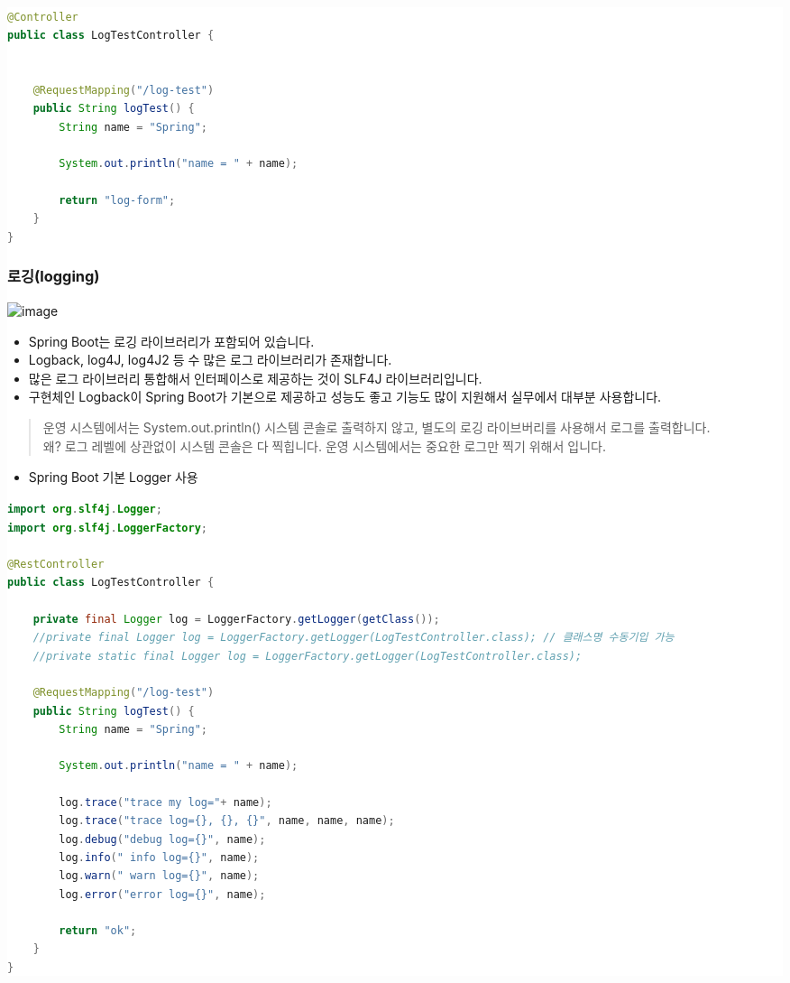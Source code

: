 ```java
@Controller
public class LogTestController {


    @RequestMapping("/log-test")
    public String logTest() {
        String name = "Spring";

        System.out.println("name = " + name);

        return "log-form";
    }
}
```


### 로깅(logging)
<img width="100%" alt="image" src="https://user-images.githubusercontent.com/28051638/230831384-b287049f-6b21-456e-9da1-a2c294b078bb.png">

- Spring Boot는 로깅 라이브러리가 포함되어 있습니다. 
- Logback, log4J, log4J2 등 수 많은 로그 라이브러리가 존재합니다.  
- 많은 로그 라이브러리 통합해서 인터페이스로 제공하는 것이 SLF4J 라이브러리입니다. 
- 구현체인 Logback이 Spring Boot가 기본으로 제공하고 성능도 좋고 기능도 많이 지원해서 실무에서 대부분 사용합니다. 


> 운영 시스템에서는 System.out.println() 시스템 콘솔로 출력하지 않고, 별도의 로깅 라이브버리를 사용해서 로그를 출력합니다.   
> 왜? 로그 레벨에 상관없이 시스템 콘솔은 다 찍힙니다. 운영 시스템에서는 중요한 로그만 찍기 위해서 입니다.


- Spring Boot 기본 Logger 사용

```java
import org.slf4j.Logger;
import org.slf4j.LoggerFactory;

@RestController
public class LogTestController {

    private final Logger log = LoggerFactory.getLogger(getClass());
    //private final Logger log = LoggerFactory.getLogger(LogTestController.class); // 클래스명 수동기입 가능
    //private static final Logger log = LoggerFactory.getLogger(LogTestController.class);

    @RequestMapping("/log-test")
    public String logTest() {
        String name = "Spring";

        System.out.println("name = " + name);

        log.trace("trace my log="+ name); 
        log.trace("trace log={}, {}, {}", name, name, name); 
        log.debug("debug log={}", name);
        log.info(" info log={}", name);
        log.warn(" warn log={}", name);
        log.error("error log={}", name);

        return "ok";
    }
}
```
